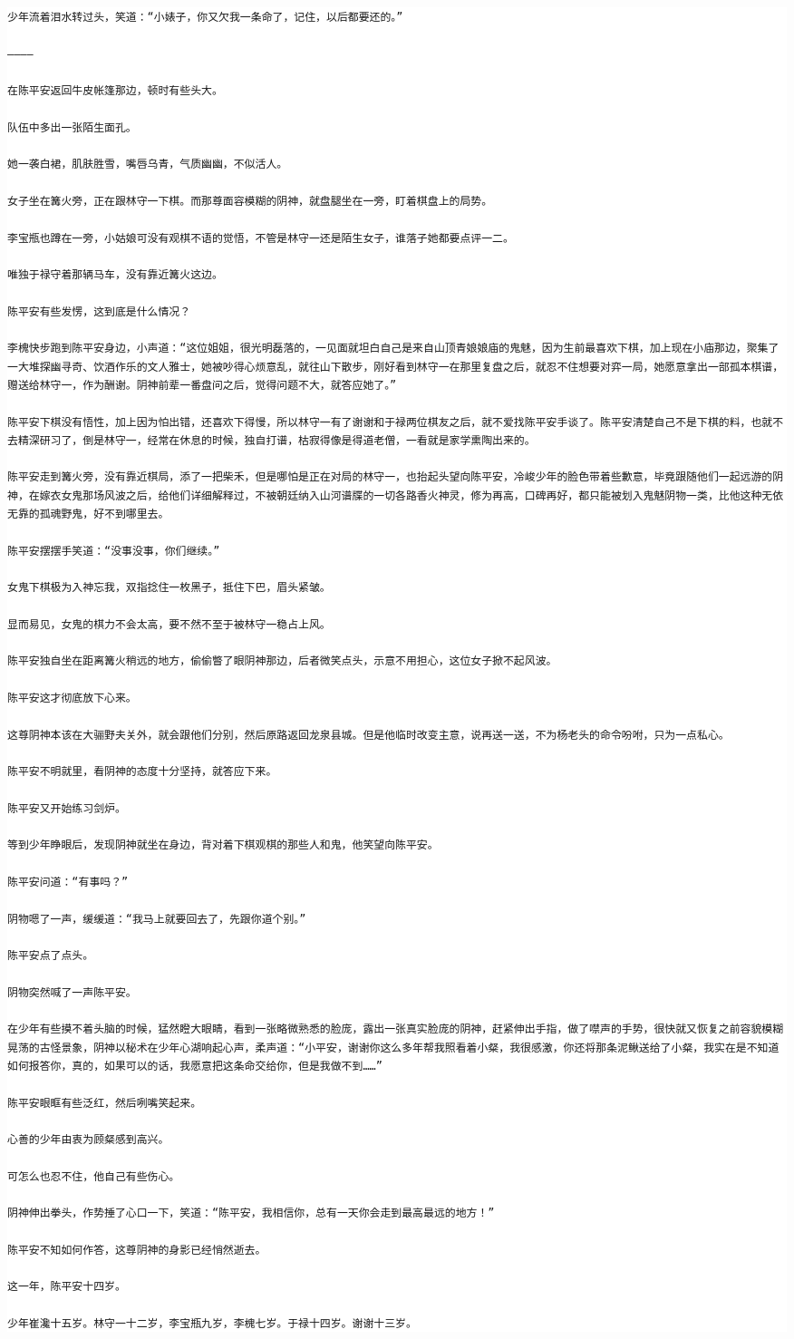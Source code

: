     少年流着泪水转过头，笑道：“小婊子，你又欠我一条命了，记住，以后都要还的。”

    ————

    在陈平安返回牛皮帐篷那边，顿时有些头大。

    队伍中多出一张陌生面孔。

    她一袭白裙，肌肤胜雪，嘴唇乌青，气质幽幽，不似活人。

    女子坐在篝火旁，正在跟林守一下棋。而那尊面容模糊的阴神，就盘腿坐在一旁，盯着棋盘上的局势。

    李宝瓶也蹲在一旁，小姑娘可没有观棋不语的觉悟，不管是林守一还是陌生女子，谁落子她都要点评一二。

    唯独于禄守着那辆马车，没有靠近篝火这边。

    陈平安有些发愣，这到底是什么情况？

    李槐快步跑到陈平安身边，小声道：“这位姐姐，很光明磊落的，一见面就坦白自己是来自山顶青娘娘庙的鬼魅，因为生前最喜欢下棋，加上现在小庙那边，聚集了一大堆探幽寻奇、饮酒作乐的文人雅士，她被吵得心烦意乱，就往山下散步，刚好看到林守一在那里复盘之后，就忍不住想要对弈一局，她愿意拿出一部孤本棋谱，赠送给林守一，作为酬谢。阴神前辈一番盘问之后，觉得问题不大，就答应她了。”

    陈平安下棋没有悟性，加上因为怕出错，还喜欢下得慢，所以林守一有了谢谢和于禄两位棋友之后，就不爱找陈平安手谈了。陈平安清楚自己不是下棋的料，也就不去精深研习了，倒是林守一，经常在休息的时候，独自打谱，枯寂得像是得道老僧，一看就是家学熏陶出来的。

    陈平安走到篝火旁，没有靠近棋局，添了一把柴禾，但是哪怕是正在对局的林守一，也抬起头望向陈平安，冷峻少年的脸色带着些歉意，毕竟跟随他们一起远游的阴神，在嫁衣女鬼那场风波之后，给他们详细解释过，不被朝廷纳入山河谱牒的一切各路香火神灵，修为再高，口碑再好，都只能被划入鬼魅阴物一类，比他这种无依无靠的孤魂野鬼，好不到哪里去。

    陈平安摆摆手笑道：“没事没事，你们继续。”

    女鬼下棋极为入神忘我，双指捻住一枚黑子，抵住下巴，眉头紧皱。

    显而易见，女鬼的棋力不会太高，要不然不至于被林守一稳占上风。

    陈平安独自坐在距离篝火稍远的地方，偷偷瞥了眼阴神那边，后者微笑点头，示意不用担心，这位女子掀不起风波。

    陈平安这才彻底放下心来。

    这尊阴神本该在大骊野夫关外，就会跟他们分别，然后原路返回龙泉县城。但是他临时改变主意，说再送一送，不为杨老头的命令吩咐，只为一点私心。

    陈平安不明就里，看阴神的态度十分坚持，就答应下来。

    陈平安又开始练习剑炉。

    等到少年睁眼后，发现阴神就坐在身边，背对着下棋观棋的那些人和鬼，他笑望向陈平安。

    陈平安问道：“有事吗？”

    阴物嗯了一声，缓缓道：“我马上就要回去了，先跟你道个别。”

    陈平安点了点头。

    阴物突然喊了一声陈平安。

    在少年有些摸不着头脑的时候，猛然瞪大眼睛，看到一张略微熟悉的脸庞，露出一张真实脸庞的阴神，赶紧伸出手指，做了噤声的手势，很快就又恢复之前容貌模糊晃荡的古怪景象，阴神以秘术在少年心湖响起心声，柔声道：“小平安，谢谢你这么多年帮我照看着小粲，我很感激，你还将那条泥鳅送给了小粲，我实在是不知道如何报答你，真的，如果可以的话，我愿意把这条命交给你，但是我做不到……”

    陈平安眼眶有些泛红，然后咧嘴笑起来。

    心善的少年由衷为顾粲感到高兴。

    可怎么也忍不住，他自己有些伤心。

    阴神伸出拳头，作势捶了心口一下，笑道：“陈平安，我相信你，总有一天你会走到最高最远的地方！”

    陈平安不知如何作答，这尊阴神的身影已经悄然逝去。

    这一年，陈平安十四岁。

    少年崔瀺十五岁。林守一十二岁，李宝瓶九岁，李槐七岁。于禄十四岁。谢谢十三岁。